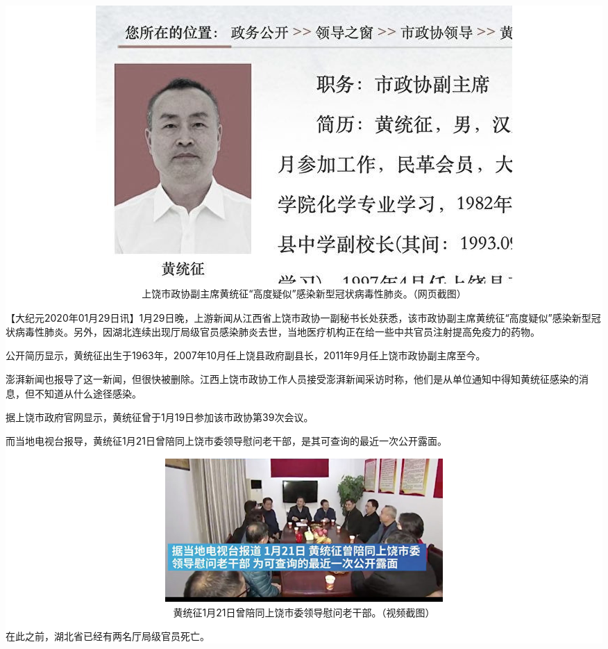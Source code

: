 <div align="center"><img src="heeo1/shangrao-600x400-1.jpg" width=600></div>
<div align="center">上饶市政协副主席黄统征“高度疑似”感染新型冠状病毒性肺炎。（网页截图）</div><p>
 
 【大纪元2020年01月29日讯】1月29日晚，上游新闻从江西省上饶市政协一副秘书长处获悉，该市政协副主席黄统征“高度疑似”感染新型冠状病毒性肺炎。另外，因湖北连续出现厅局级官员感染肺炎去世，当地医疗机构正在给一些中共官员注射提高免疫力的药物。

公开简历显示，黄统征出生于1963年，2007年10月任上饶县政府副县长，2011年9月任上饶市政协副主席至今。

澎湃新闻也报导了这一新闻，但很快被删除。江西上饶市政协工作人员接受澎湃新闻采访时称，他们是从单位通知中得知黄统征感染的消息，但不知道从什么途径感染。

据上饶市政府官网显示，黄统征曾于1月19日参加该市政协第39次会议。

而当地电视台报导，黄统征1月21日曾陪同上饶市委领导慰问老干部，是其可查询的最近一次公开露面。

<div align="center"><img src="heeo1/362d75ea1de6999f6c763bf5fd3915ec-600x310.jpg" width=400></div>
<div align="center">黄统征1月21日曾陪同上饶市委领导慰问老干部。（视频截图）</div><p>
 
在此之前，湖北省已经有两名厅局级官员死亡。
